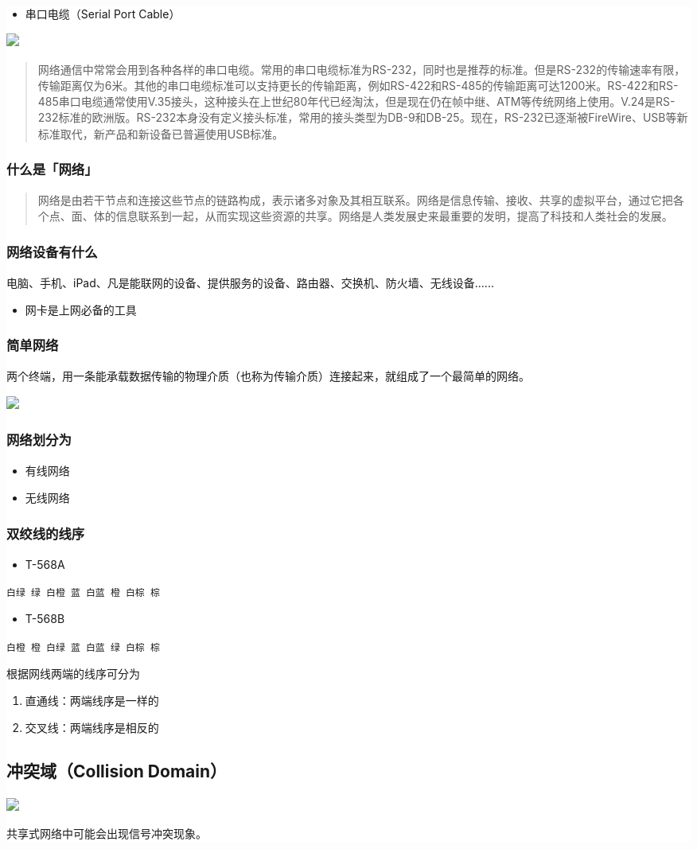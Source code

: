 - 串口电缆（Serial Port Cable）

![](http://panzhifei.fun/img/2021/01/30/01/serialportcable.jpg)

> 网络通信中常常会用到各种各样的串口电缆。常用的串口电缆标准为RS-232，同时也是推荐的标准。但是RS-232的传输速率有限，传输距离仅为6米。其他的串口电缆标准可以支持更长的传输距离，例如RS-422和RS-485的传输距离可达1200米。RS-422和RS-485串口电缆通常使用V.35接头，这种接头在上世纪80年代已经淘汰，但是现在仍在帧中继、ATM等传统网络上使用。V.24是RS-232标准的欧洲版。RS-232本身没有定义接头标准，常用的接头类型为DB-9和DB-25。现在，RS-232已逐渐被FireWire、USB等新标准取代，新产品和新设备已普遍使用USB标准。

### 什么是「网络」

> 网络是由若干节点和连接这些节点的链路构成，表示诸多对象及其相互联系。网络是信息传输、接收、共享的虚拟平台，通过它把各个点、面、体的信息联系到一起，从而实现这些资源的共享。网络是人类发展史来最重要的发明，提高了科技和人类社会的发展。

### 网络设备有什么

电脑、手机、iPad、凡是能联网的设备、提供服务的设备、路由器、交换机、防火墙、无线设备......

- 网卡是上网必备的工具

### 简单网络

两个终端，用一条能承载数据传输的物理介质（也称为传输介质）连接起来，就组成了一个最简单的网络。

![](http://panzhifei.fun/img/2021/01/30/01/simplenetwork.jpg)

### 网络划分为

- 有线网络

- 无线网络

### 双绞线的线序

- T-568A

```
白绿 绿 白橙 蓝 白蓝 橙 白棕 棕
```

- T-568B

```
白橙 橙 白绿 蓝 白蓝 绿 白棕 棕
```

根据网线两端的线序可分为

1. 直通线：两端线序是一样的

2. 交叉线：两端线序是相反的

## 冲突域（Collision Domain）

![](http://panzhifei.fun/img/2021/01/30/01/CollisionDomain.jpg)

共享式网络中可能会出现信号冲突现象。
